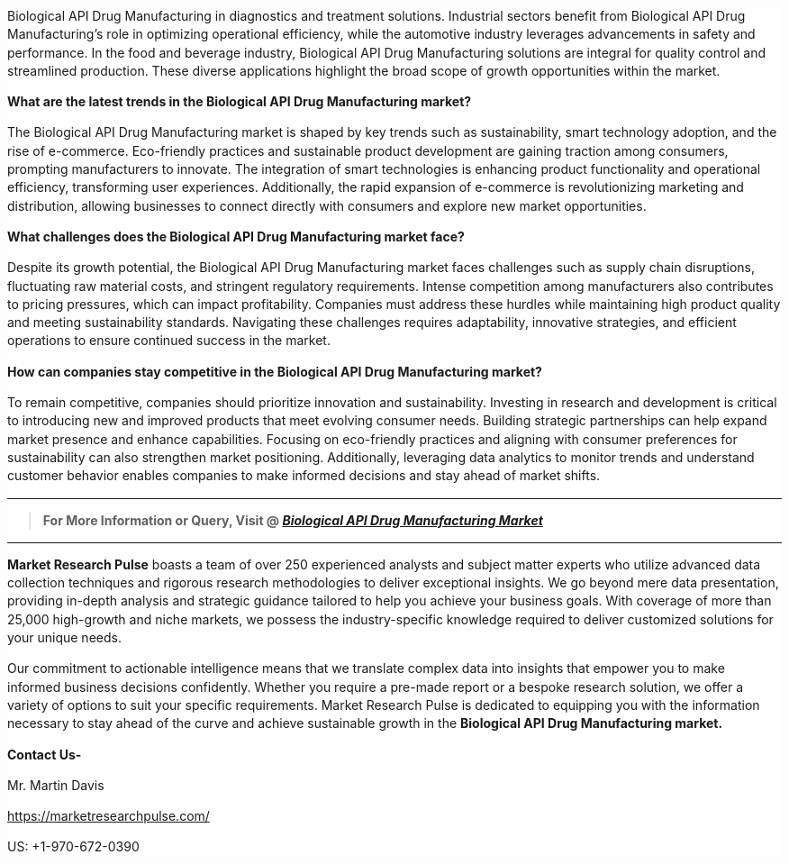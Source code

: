 Biological API Drug Manufacturing in diagnostics and treatment solutions. Industrial sectors benefit from Biological API Drug Manufacturing&rsquo;s role in optimizing operational efficiency, while the automotive industry leverages advancements in safety and performance. In the food and beverage industry, Biological API Drug Manufacturing solutions are integral for quality control and streamlined production. These diverse applications highlight the broad scope of growth opportunities within the market.</p><p><strong>What are the latest trends in the Biological API Drug Manufacturing market?</strong></p><p>The Biological API Drug Manufacturing market is shaped by key trends such as sustainability, smart technology adoption, and the rise of e-commerce. Eco-friendly practices and sustainable product development are gaining traction among consumers, prompting manufacturers to innovate. The integration of smart technologies is enhancing product functionality and operational efficiency, transforming user experiences. Additionally, the rapid expansion of e-commerce is revolutionizing marketing and distribution, allowing businesses to connect directly with consumers and explore new market opportunities.</p><p><strong>What challenges does the Biological API Drug Manufacturing market face?</strong></p><p>Despite its growth potential, the Biological API Drug Manufacturing market faces challenges such as supply chain disruptions, fluctuating raw material costs, and stringent regulatory requirements. Intense competition among manufacturers also contributes to pricing pressures, which can impact profitability. Companies must address these hurdles while maintaining high product quality and meeting sustainability standards. Navigating these challenges requires adaptability, innovative strategies, and efficient operations to ensure continued success in the market.</p><p><strong>How can companies stay competitive in the Biological API Drug Manufacturing market?</strong></p><p>To remain competitive, companies should prioritize innovation and sustainability. Investing in research and development is critical to introducing new and improved products that meet evolving consumer needs. Building strategic partnerships can help expand market presence and enhance capabilities. Focusing on eco-friendly practices and aligning with consumer preferences for sustainability can also strengthen market positioning. Additionally, leveraging data analytics to monitor trends and understand customer behavior enables companies to make informed decisions and stay ahead of market shifts.</p><hr /><blockquote><p><strong>For More Information or Query, Visit @&nbsp;<em><a href="https://marketresearchpulse.com/report/112343/biological-api-drug-manufacturing-market?utm_source=Linkedin&utm_medium=0111">Biological API Drug Manufacturing Market</a></em></strong></p></blockquote><hr /><p><strong>Market Research Pulse</strong> boasts a team of over 250 experienced analysts and subject matter experts who utilize advanced data collection techniques and rigorous research methodologies to deliver exceptional insights. We go beyond mere data presentation, providing in-depth analysis and strategic guidance tailored to help you achieve your business goals. With coverage of more than 25,000 high-growth and niche markets, we possess the industry-specific knowledge required to deliver customized solutions for your unique needs.</p><p>Our commitment to actionable intelligence means that we translate complex data into insights that empower you to make informed business decisions confidently. Whether you require a pre-made report or a bespoke research solution, we offer a variety of options to suit your specific requirements. Market Research Pulse is dedicated to equipping you with the information necessary to stay ahead of the curve and achieve sustainable growth in the <strong>Biological API Drug Manufacturing market.</strong></p><p><strong>Contact Us-</strong></p><p>Mr. Martin Davis</p><p>https://marketresearchpulse.com/</p><p>US: +1-970-672-0390</p>
